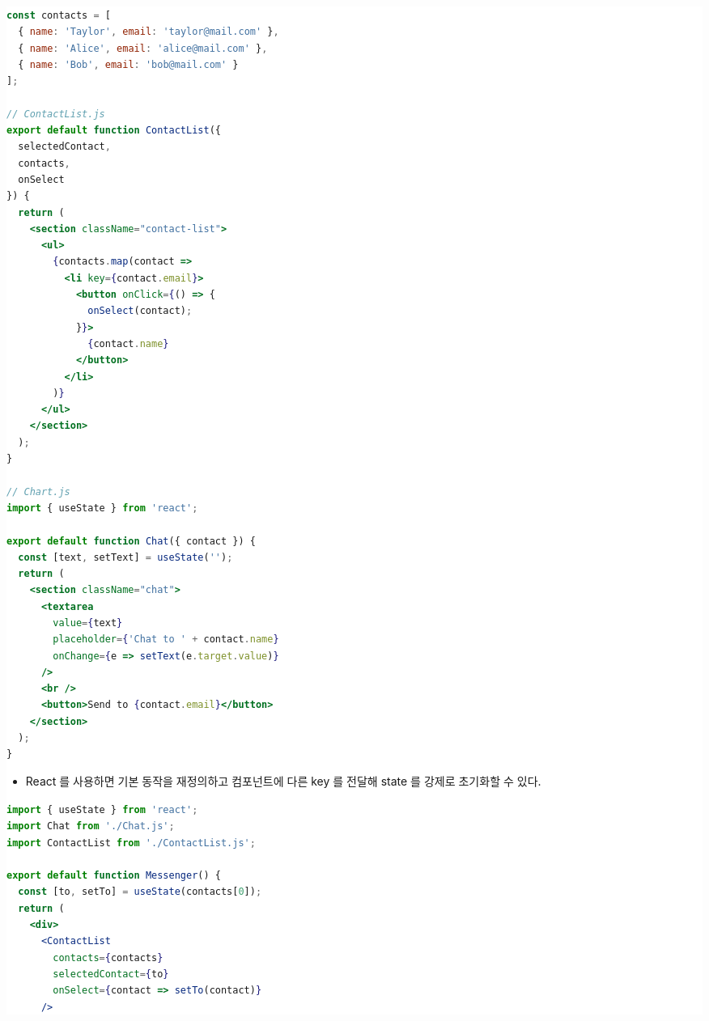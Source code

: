```jsx
const contacts = [
  { name: 'Taylor', email: 'taylor@mail.com' },
  { name: 'Alice', email: 'alice@mail.com' },
  { name: 'Bob', email: 'bob@mail.com' }
];

// ContactList.js
export default function ContactList({
  selectedContact,
  contacts,
  onSelect
}) {
  return (
    <section className="contact-list">
      <ul>
        {contacts.map(contact =>
          <li key={contact.email}>
            <button onClick={() => {
              onSelect(contact);
            }}>
              {contact.name}
            </button>
          </li>
        )}
      </ul>
    </section>
  );
}

// Chart.js
import { useState } from 'react';

export default function Chat({ contact }) {
  const [text, setText] = useState('');
  return (
    <section className="chat">
      <textarea
        value={text}
        placeholder={'Chat to ' + contact.name}
        onChange={e => setText(e.target.value)}
      />
      <br />
      <button>Send to {contact.email}</button>
    </section>
  );
}
```

- React 를 사용하면 기본 동작을 재정의하고 컴포넌트에 다른 key 를 전달해 state 를 강제로 초기화할 수 있다.

```jsx
import { useState } from 'react';
import Chat from './Chat.js';
import ContactList from './ContactList.js';

export default function Messenger() {
  const [to, setTo] = useState(contacts[0]);
  return (
    <div>
      <ContactList
        contacts={contacts}
        selectedContact={to}
        onSelect={contact => setTo(contact)}
      />
```